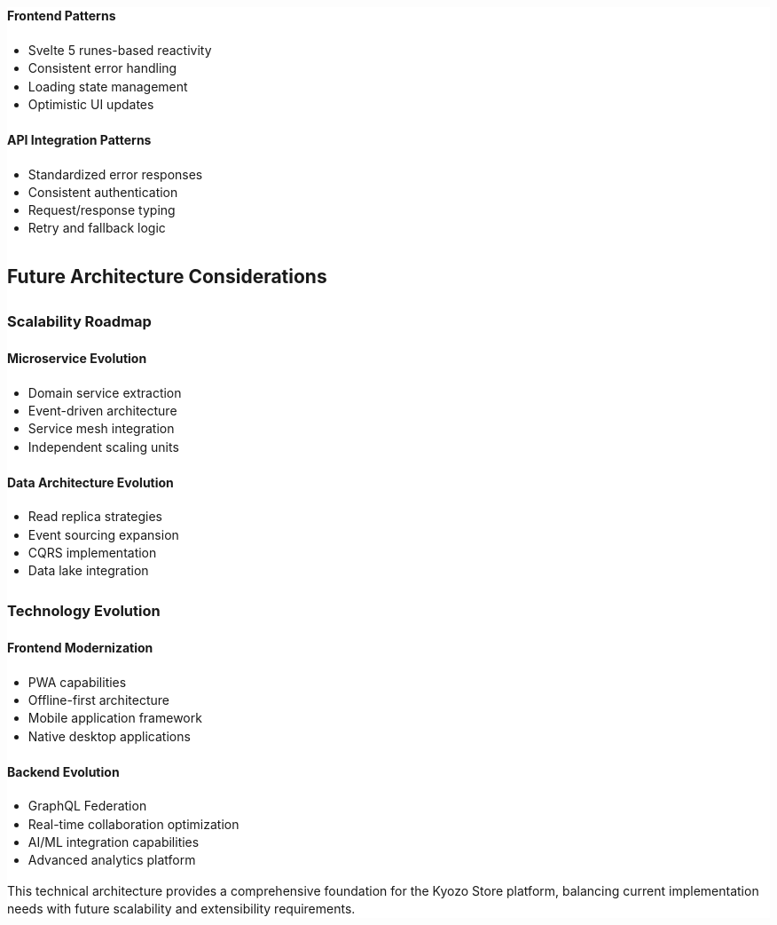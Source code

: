 #### Frontend Patterns
- Svelte 5 runes-based reactivity
- Consistent error handling
- Loading state management
- Optimistic UI updates

#### API Integration Patterns
- Standardized error responses
- Consistent authentication
- Request/response typing
- Retry and fallback logic

## Future Architecture Considerations

### Scalability Roadmap

#### Microservice Evolution
- Domain service extraction
- Event-driven architecture
- Service mesh integration
- Independent scaling units

#### Data Architecture Evolution
- Read replica strategies
- Event sourcing expansion
- CQRS implementation
- Data lake integration

### Technology Evolution

#### Frontend Modernization
- PWA capabilities
- Offline-first architecture
- Mobile application framework
- Native desktop applications

#### Backend Evolution
- GraphQL Federation
- Real-time collaboration optimization
- AI/ML integration capabilities
- Advanced analytics platform

This technical architecture provides a comprehensive foundation for the Kyozo Store platform, balancing current implementation needs with future scalability and extensibility requirements.
